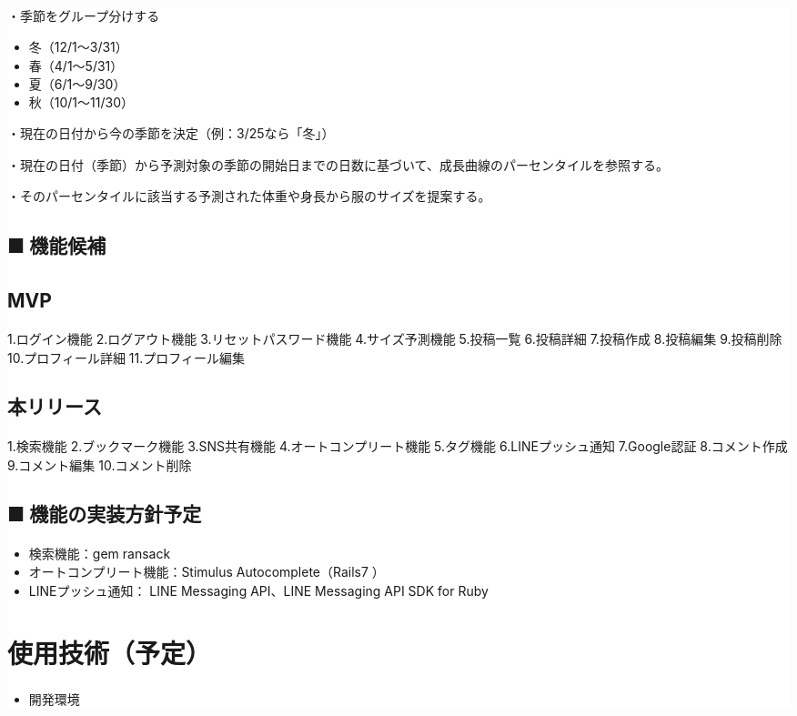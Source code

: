 ・季節をグループ分けする

- 冬（12/1～3/31）
- 春（4/1～5/31）
- 夏（6/1～9/30）
- 秋（10/1～11/30）

・現在の日付から今の季節を決定（例：3/25なら「冬」）

・現在の日付（季節）から予測対象の季節の開始日までの日数に基づいて、成長曲線のパーセンタイルを参照する。

・そのパーセンタイルに該当する予測された体重や身長から服のサイズを提案する。

## ■ 機能候補

## MVP

1.ログイン機能
2.ログアウト機能
3.リセットパスワード機能
4.サイズ予測機能
5.投稿一覧
6.投稿詳細
7.投稿作成
8.投稿編集
9.投稿削除
10.プロフィール詳細
11.プロフィール編集

## 本リリース

1.検索機能
2.ブックマーク機能
3.SNS共有機能
4.オートコンプリート機能
5.タグ機能
6.LINEプッシュ通知
7.Google認証
8.コメント作成 
9.コメント編集 
10.コメント削除

## ■ 機能の実装方針予定

- 検索機能：gem ransack
- オートコンプリート機能：Stimulus Autocomplete（Rails7 ）
- LINEプッシュ通知： LINE Messaging API、LINE Messaging API SDK for Ruby

# 使用技術（予定）

- 開発環境
